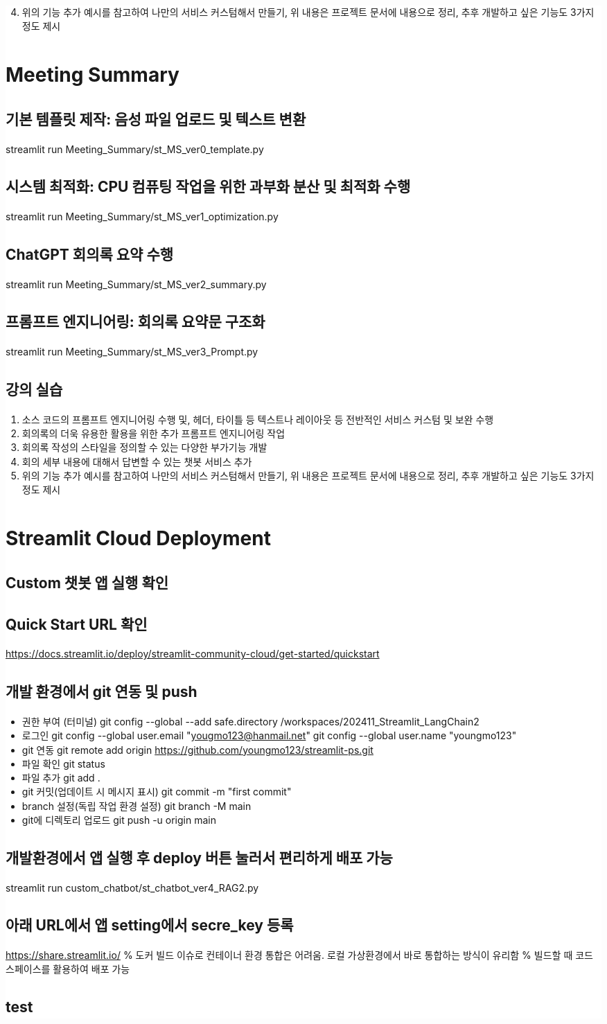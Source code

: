 4. 위의 기능 추가 예시를 참고하여 나만의 서비스 커스텀해서 만들기, 위 내용은 프로젝트 문서에 내용으로 정리, 추후 개발하고 싶은 기능도 3가지 정도 제시


# Meeting Summary
## 기본 템플릿 제작: 음성 파일 업로드 및 텍스트 변환
streamlit run Meeting_Summary/st_MS_ver0_template.py
## 시스템 최적화: CPU 컴퓨팅 작업을 위한 과부화 분산 및 최적화 수행
streamlit run Meeting_Summary/st_MS_ver1_optimization.py
## ChatGPT 회의록 요약 수행
streamlit run Meeting_Summary/st_MS_ver2_summary.py
## 프롬프트 엔지니어링: 회의록 요약문 구조화
streamlit run Meeting_Summary/st_MS_ver3_Prompt.py
## 강의 실습
1. 소스 코드의 프롬프트 엔지니어링 수행 및, 헤더, 타이틀 등 텍스트나 레이아웃 등 전반적인 서비스 커스텀 및 보완 수행
2. 회의록의 더욱 유용한 활용을 위한 추가 프롬프트 엔지니어링 작업
3. 회의록 작성의 스타일을 정의할 수 있는 다양한 부가기능 개발
4. 회의 세부 내용에 대해서 답변할 수 있는 챗봇 서비스 추가
5. 위의 기능 추가 예시를 참고하여 나만의 서비스 커스텀해서 만들기, 위 내용은 프로젝트 문서에 내용으로 정리, 추후 개발하고 싶은 기능도 3가지 정도 제시


# Streamlit Cloud Deployment 

## Custom 챗봇 앱 실행 확인

## Quick Start URL 확인
https://docs.streamlit.io/deploy/streamlit-community-cloud/get-started/quickstart
## 개발 환경에서 git 연동 및 push
 - 권한 부여 (터미널)
 git config --global --add safe.directory /workspaces/202411_Streamlit_LangChain2
 - 로그인
 git config --global user.email "yougmo123@hanmail.net"
 git config --global user.name "youngmo123"
 - git 연동
 git remote add origin https://github.com/youngmo123/streamlit-ps.git
 - 파일 확인
 git status
 - 파일 추가
 git add .
 - git 커밋(업데이트 시 메시지 표시)
 git commit -m "first commit"
 - branch 설정(독립 작업 환경 설정)
 git branch -M main
 - git에 디렉토리 업로드
 git push -u origin main
## 개발환경에서 앱 실행 후 deploy 버튼 눌러서 편리하게 배포 가능
streamlit run custom_chatbot/st_chatbot_ver4_RAG2.py
## 아래 URL에서 앱 setting에서 secre_key 등록
https://share.streamlit.io/
% 도커 빌드 이슈로 컨테이너 환경 통합은 어려움. 로컬 가상환경에서 바로 통합하는 방식이 유리함
% 빌드할 때 코드 스페이스를 활용하여 배포 가능
## test